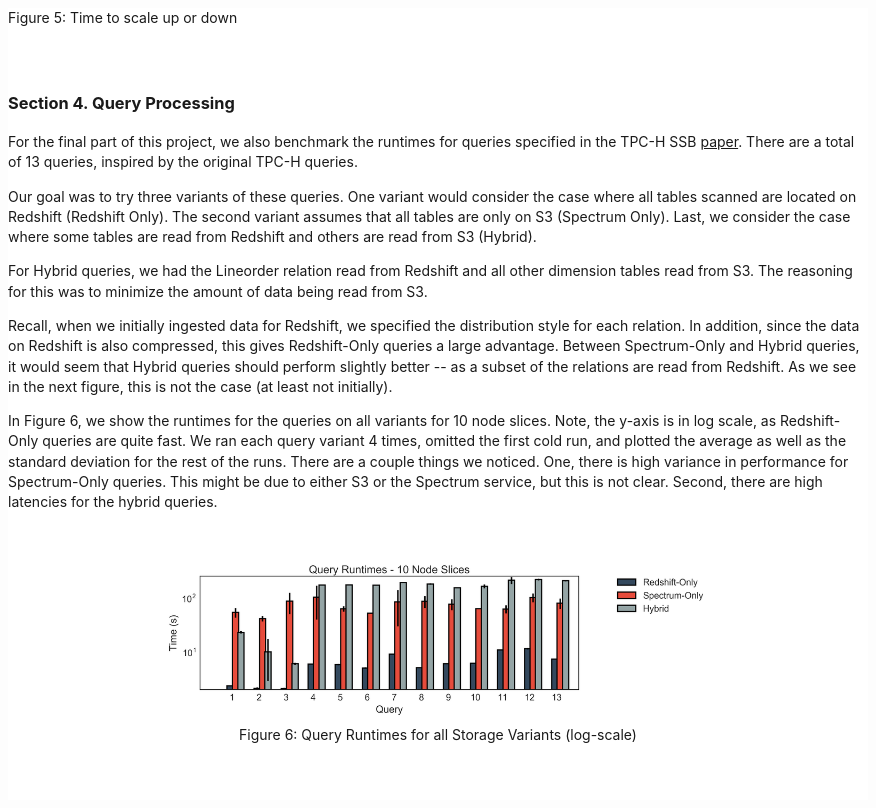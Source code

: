<figcaption>Figure 5: Time to scale up or down</figcaption>
</figure>
</center>
<br>
<br>

### Section 4. Query Processing

For the final part of this project, we also benchmark the runtimes for queries specified in the TPC-H SSB [paper](http://www.cs.umb.edu/~poneil/StarSchemaB.PDF). There are a total of 13 queries, inspired by the original TPC-H queries.  

Our goal was to try three variants of these queries. One variant would consider the case where all tables scanned are located on Redshift (Redshift Only). The second variant assumes that all tables are only on S3 (Spectrum Only). Last, we consider the case where some tables are read from Redshift and others are read from S3 (Hybrid). 

For Hybrid queries, we had the Lineorder relation read from Redshift and all other dimension tables read from S3. The reasoning for this was to minimize the amount of data being read from S3. 

Recall, when we initially ingested data for Redshift, we specified the distribution style for each relation. In addition, since the data on Redshift is also compressed, this gives Redshift-Only queries a large advantage. Between Spectrum-Only and Hybrid queries, it would seem that Hybrid queries should perform slightly better -- as a subset of the relations are read from Redshift. As we see in the next figure, this is not the case (at least not initially). 

In Figure 6, we show the runtimes for the queries on all variants for 10 node slices. Note, the y-axis is in log scale, as Redshift-Only queries are quite fast. We ran each query variant 4 times, omitted the first cold run, and plotted the average as well as the standard deviation for the rest of the runs.  There are a couple things we noticed. One, there is high variance in performance for Spectrum-Only queries. This might be due to either S3 or the Spectrum service, but this is not clear. Second, there are high latencies for the hybrid queries. 

<br>
<center>
<figure>
<img src="figures/fig-queries-bad-log.png" width="70%" height="70%">
<figcaption>Figure 6: Query Runtimes for all Storage Variants (log-scale) </figcaption>
</figure>
</center>
<br>
<br>
